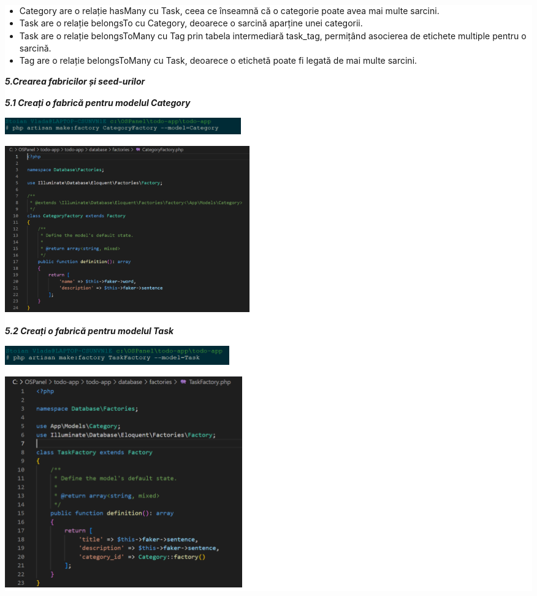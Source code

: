- Category are o relație hasMany cu Task, ceea ce înseamnă că o categorie poate avea mai multe sarcini.
- Task are o relație belongsTo cu Category, deoarece o sarcină aparține unei categorii.
- Task are o relație belongsToMany cu Tag prin tabela intermediară task\_tag, permițând asocierea de etichete multiple pentru o sarcină.
- Tag are o relație belongsToMany cu Task, deoarece o etichetă poate fi legată de mai multe sarcini.



***5.Crearea fabricilor și seed-urilor***

***5.1 Creați o fabrică pentru modelul Category***

![](Aspose.Words.e6d2be97-9563-4d95-92b9-a30e4f0d7d60.026.png)

![](Aspose.Words.e6d2be97-9563-4d95-92b9-a30e4f0d7d60.027.png)

***5.2 Creați o fabrică pentru modelul Task***

![](Aspose.Words.e6d2be97-9563-4d95-92b9-a30e4f0d7d60.028.png)

![](Aspose.Words.e6d2be97-9563-4d95-92b9-a30e4f0d7d60.029.png)
